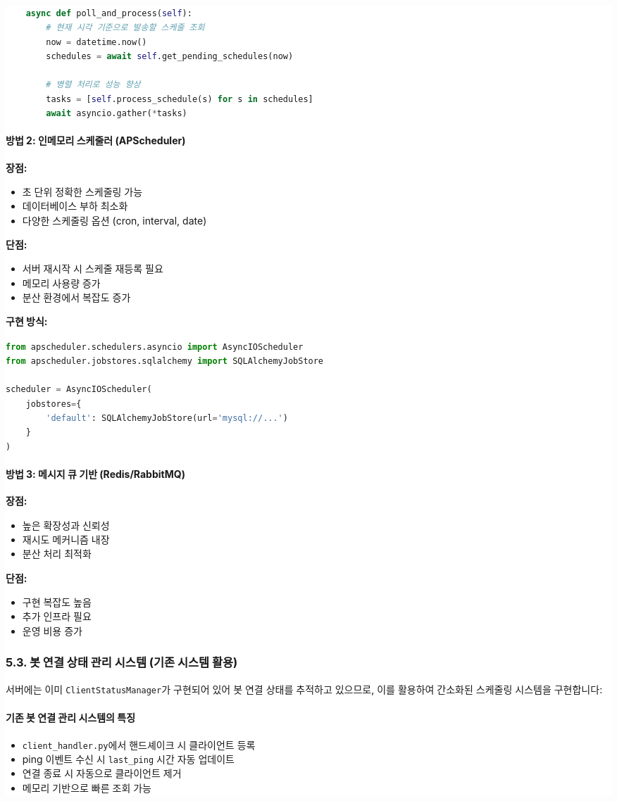 ```python
    async def poll_and_process(self):
        # 현재 시각 기준으로 발송할 스케줄 조회
        now = datetime.now()
        schedules = await self.get_pending_schedules(now)
        
        # 병렬 처리로 성능 향상
        tasks = [self.process_schedule(s) for s in schedules]
        await asyncio.gather(*tasks)
```

#### 방법 2: 인메모리 스케줄러 (APScheduler)
**장점:**
- 초 단위 정확한 스케줄링 가능
- 데이터베이스 부하 최소화
- 다양한 스케줄링 옵션 (cron, interval, date)

**단점:**
- 서버 재시작 시 스케줄 재등록 필요
- 메모리 사용량 증가
- 분산 환경에서 복잡도 증가

**구현 방식:**
```python
from apscheduler.schedulers.asyncio import AsyncIOScheduler
from apscheduler.jobstores.sqlalchemy import SQLAlchemyJobStore

scheduler = AsyncIOScheduler(
    jobstores={
        'default': SQLAlchemyJobStore(url='mysql://...')
    }
)
```

#### 방법 3: 메시지 큐 기반 (Redis/RabbitMQ)
**장점:**
- 높은 확장성과 신뢰성
- 재시도 메커니즘 내장
- 분산 처리 최적화

**단점:**
- 구현 복잡도 높음
- 추가 인프라 필요
- 운영 비용 증가

### 5.3. 봇 연결 상태 관리 시스템 (기존 시스템 활용)

서버에는 이미 `ClientStatusManager`가 구현되어 있어 봇 연결 상태를 추적하고 있으므로, 이를 활용하여 간소화된 스케줄링 시스템을 구현합니다:

#### 기존 봇 연결 관리 시스템의 특징
- `client_handler.py`에서 핸드셰이크 시 클라이언트 등록
- ping 이벤트 수신 시 `last_ping` 시간 자동 업데이트
- 연결 종료 시 자동으로 클라이언트 제거
- 메모리 기반으로 빠른 조회 가능
